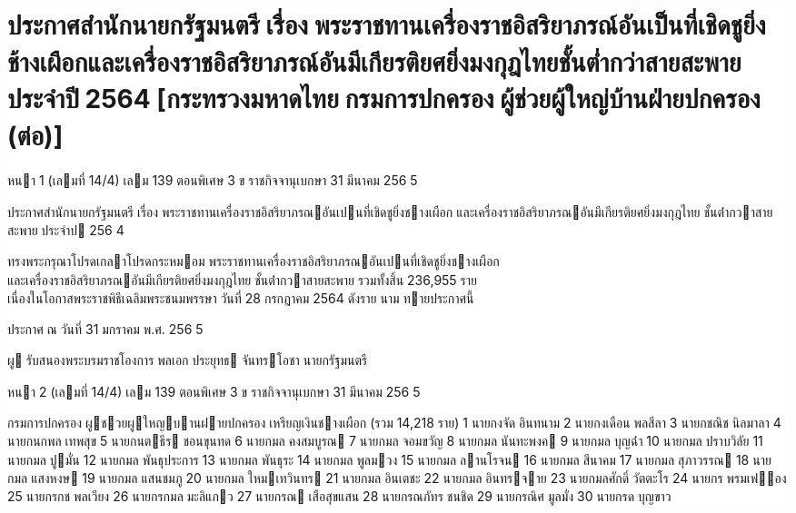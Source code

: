 
# ประกาศสำนักนายกรัฐมนตรี เรื่อง พระราชทานเครื่องราชอิสริยาภรณ์อันเป็นที่เชิดชูยิ่งช้างเผือกและเครื่องราชอิสริยาภรณ์อันมีเกียรติยศยิ่งมงกุฎไทยชั้นต่ำกว่าสายสะพาย ประจำปี 2564 [กระทรวงมหาดไทย กรมการปกครอง ผู้ช่วยผู้ใหญ่บ้านฝ่ายปกครอง (ต่อ)]
      
      

      
      

 หนา    1 (เลมที่    14/4) 
เลม   139   ตอนพิเศษ   3   ข ราชกิจจานุเบกษา 31   มีนาคม   256 5 
 
 
ประกาศสํานักนายกรัฐมนตรี 
เรื่อง   พระราชทานเครื่องราชอิสริยาภรณอันเปนที่เชิดชูยิ่งชางเผือก 
และเครื่องราชอิสริยาภรณอันมีเกียรติยศยิ่งมงกุฎไทย 
ชั้นต่ํากวาสายสะพาย 
ประจําป  256   4 
 
 
ทรงพระกรุณาโปรดเกลาโปรดกระหมอม   พระราชทานเครื่องราชอิสริยาภรณอันเปนที่เชิดชูยิ่งชางเผือก   
และเครื่องราชอิสริยาภรณอันมีเกียรติยศยิ่งมงกุฎไทย  ชั้นต่ํากวาสายสะพาย  รวมทั้งสิ้น  236,955  ราย   
เนื่องในโอกาสพระราชพิธีเฉลิมพระชนมพรรษา  วันที่  28  กรกฎาคม  2564  ดังราย นาม ทายประกาศนี้ 
 
ประกาศ  ณ  วันที่  31  มกราคม  พ.ศ.    256 5 
 
ผู รับสนองพระบรมราชโองการ 
พลเอก  ประยุทธ  จันทรโอชา 
นายกรัฐมนตรี 

 หนา    2 (เลมที่    14/4) 
เลม   139   ตอนพิเศษ   3   ข ราชกิจจานุเบกษา 31   มีนาคม   256 5 
 
 
กรมการปกครอง 
ผูชวยผูใหญบานฝายปกครอง 
เหรียญเงินชางเผือก  (รวม   14,218  ราย) 
 1 นายกงจัด  อินทนาม 
 2 นายกงเดือน  พลสีลา 
 3 นายกชณิช  นิลมาลา 
 4 นายกนกพล  เทพสุข 
 5 นายกนตธีร  ชอนขุนทด 
 6 นายกมล  คงสมบูรณ 
 7 นายกมล  จอมขวัญ 
 8 นายกมล  นันทะพงค 
 9 นายกมล  บุญฉ่ํา 
 10 นายกมล  ปราบวิลัย 
 11 นายกมล  ปูมั่น 
 12 นายกมล  พันธุประการ 
 13 นายกมล  พันธุระ 
 14 นายกมล  พูลมวง 
 15 นายกมล  ลานโรจน 
 16 นายกมล  สีนาคม 
 17 นายกมล  สุภาวรรณ 
 18 นาย กมล  แสงหงษ 
 19 นายกมล  แสนชมภู 
 20 นายกมล  ใหมเทวินทร 
 21 นายกมล  อินเตชะ 
 22 นายกมล  อินทรจาย 
 23 นายกมลศักดิ์  วัตตะโร 
 24 นายกร  พรมเฟอง 
 25 นายกรกช  พลเวียง 
 26 นายกรกมล  มะลิแกว 
 27 นายกรณ  เสือสุขแสน 
 28 นายกรณภัทร  ชนชิด 
 29 นายกรณิศ  มูลมั่ง 
 30 นายกรด  บุญขาว 